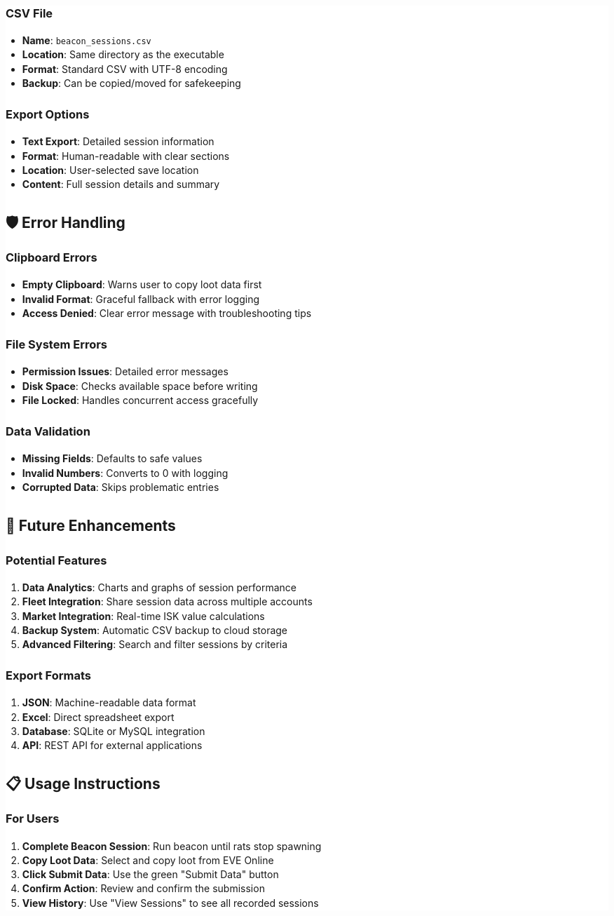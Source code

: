 ### **CSV File**
- **Name**: `beacon_sessions.csv`
- **Location**: Same directory as the executable
- **Format**: Standard CSV with UTF-8 encoding
- **Backup**: Can be copied/moved for safekeeping

### **Export Options**
- **Text Export**: Detailed session information
- **Format**: Human-readable with clear sections
- **Location**: User-selected save location
- **Content**: Full session details and summary

## 🛡️ **Error Handling**

### **Clipboard Errors**
- **Empty Clipboard**: Warns user to copy loot data first
- **Invalid Format**: Graceful fallback with error logging
- **Access Denied**: Clear error message with troubleshooting tips

### **File System Errors**
- **Permission Issues**: Detailed error messages
- **Disk Space**: Checks available space before writing
- **File Locked**: Handles concurrent access gracefully

### **Data Validation**
- **Missing Fields**: Defaults to safe values
- **Invalid Numbers**: Converts to 0 with logging
- **Corrupted Data**: Skips problematic entries

## 🚀 **Future Enhancements**

### **Potential Features**
1. **Data Analytics**: Charts and graphs of session performance
2. **Fleet Integration**: Share session data across multiple accounts
3. **Market Integration**: Real-time ISK value calculations
4. **Backup System**: Automatic CSV backup to cloud storage
5. **Advanced Filtering**: Search and filter sessions by criteria

### **Export Formats**
1. **JSON**: Machine-readable data format
2. **Excel**: Direct spreadsheet export
3. **Database**: SQLite or MySQL integration
4. **API**: REST API for external applications

## 📋 **Usage Instructions**

### **For Users**
1. **Complete Beacon Session**: Run beacon until rats stop spawning
2. **Copy Loot Data**: Select and copy loot from EVE Online
3. **Click Submit Data**: Use the green "Submit Data" button
4. **Confirm Action**: Review and confirm the submission
5. **View History**: Use "View Sessions" to see all recorded sessions
